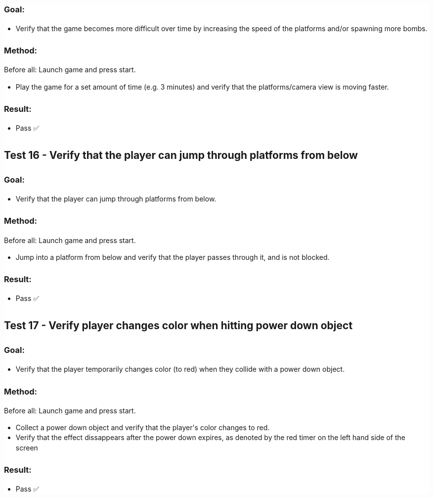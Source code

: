 ### Goal:

- Verify that the game becomes more difficult over time by increasing the speed of the platforms and/or spawning more bombs.

### Method:

Before all: Launch game and press start.

- Play the game for a set amount of time (e.g. 3 minutes) and verify that the platforms/camera view is moving faster.

### Result:

- Pass ✅

## Test 16 - Verify that the player can jump through platforms from below

### Goal:

- Verify that the player can jump through platforms from below.

### Method:

Before all: Launch game and press start.

- Jump into a platform from below and verify that the player passes through it, and is not blocked.

### Result:

- Pass ✅

## Test 17 - Verify player changes color when hitting power down object

### Goal:

- Verify that the player temporarily changes color (to red) when they collide with a power down object.

### Method:

Before all: Launch game and press start.

- Collect a power down object and verify that the player's color changes to red.
- Verify that the effect dissappears after the power down expires, as denoted by the red timer on the left hand side of the screen

### Result:

- Pass ✅
